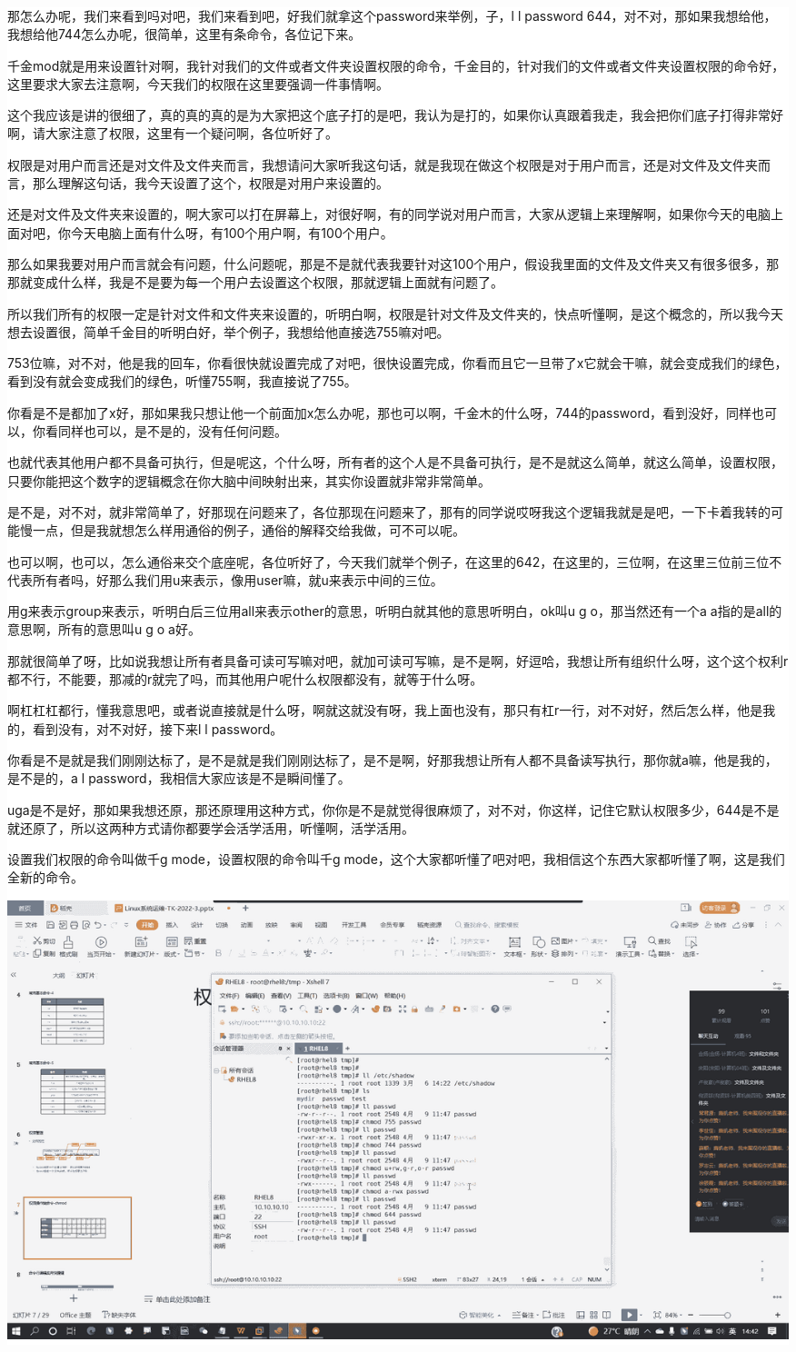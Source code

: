 那怎么办呢，我们来看到吗对吧，我们来看到吧，好我们就拿这个password来举例，子，l l password 644，对不对，那如果我想给他，我想给他744怎么办呢，很简单，这里有条命令，各位记下来。

千金mod就是用来设置针对啊，我针对我们的文件或者文件夹设置权限的命令，千金目的，针对我们的文件或者文件夹设置权限的命令好，这里要求大家去注意啊，今天我们的权限在这里要强调一件事情啊。

这个我应该是讲的很细了，真的真的真的是为大家把这个底子打的是吧，我认为是打的，如果你认真跟着我走，我会把你们底子打得非常好啊，请大家注意了权限，这里有一个疑问啊，各位听好了。

权限是对用户而言还是对文件及文件夹而言，我想请问大家听我这句话，就是我现在做这个权限是对于用户而言，还是对文件及文件夹而言，那么理解这句话，我今天设置了这个，权限是对用户来设置的。

还是对文件及文件夹来设置的，啊大家可以打在屏幕上，对很好啊，有的同学说对用户而言，大家从逻辑上来理解啊，如果你今天的电脑上面对吧，你今天电脑上面有什么呀，有100个用户啊，有100个用户。

那么如果我要对用户而言就会有问题，什么问题呢，那是不是就代表我要针对这100个用户，假设我里面的文件及文件夹又有很多很多，那那就变成什么样，我是不是要为每一个用户去设置这个权限，那就逻辑上面就有问题了。

所以我们所有的权限一定是针对文件和文件夹来设置的，听明白啊，权限是针对文件及文件夹的，快点听懂啊，是这个概念的，所以我今天想去设置很，简单千金目的听明白好，举个例子，我想给他直接选755嘛对吧。

753位嘛，对不对，他是我的回车，你看很快就设置完成了对吧，很快设置完成，你看而且它一旦带了x它就会干嘛，就会变成我们的绿色，看到没有就会变成我们的绿色，听懂755啊，我直接说了755。

你看是不是都加了x好，那如果我只想让他一个前面加x怎么办呢，那也可以啊，千金木的什么呀，744的password，看到没好，同样也可以，你看同样也可以，是不是的，没有任何问题。

也就代表其他用户都不具备可执行，但是呢这，个什么呀，所有者的这个人是不具备可执行，是不是就这么简单，就这么简单，设置权限，只要你能把这个数字的逻辑概念在你大脑中间映射出来，其实你设置就非常非常简单。

是不是，对不对，就非常简单了，好那现在问题来了，各位那现在问题来了，那有的同学说哎呀我这个逻辑我就是是吧，一下卡着我转的可能慢一点，但是我就想怎么样用通俗的例子，通俗的解释交给我做，可不可以呢。

也可以啊，也可以，怎么通俗来交个底座呢，各位听好了，今天我们就举个例子，在这里的642，在这里的，三位啊，在这里三位前三位不代表所有者吗，好那么我们用u来表示，像用user嘛，就u来表示中间的三位。

用g来表示group来表示，听明白后三位用all来表示other的意思，听明白就其他的意思听明白，ok叫u g o，那当然还有一个a a指的是all的意思啊，所有的意思叫u g o a好。

那就很简单了呀，比如说我想让所有者具备可读可写嘛对吧，就加可读可写嘛，是不是啊，好逗哈，我想让所有组织什么呀，这个这个权利r都不行，不能要，那减的r就完了吗，而其他用户呢什么权限都没有，就等于什么呀。

啊杠杠杠都行，懂我意思吧，或者说直接就是什么呀，啊就这就没有呀，我上面也没有，那只有杠r一行，对不对好，然后怎么样，他是我的，看到没有，对不对好，接下来l l password。

你看是不是就是我们刚刚达标了，是不是就是我们刚刚达标了，是不是啊，好那我想让所有人都不具备读写执行，那你就a嘛，他是我的，是不是的，a l password，我相信大家应该是不是瞬间懂了。

uga是不是好，那如果我想还原，那还原理用这种方式，你你是不是就觉得很麻烦了，对不对，你这样，记住它默认权限多少，644是不是就还原了，所以这两种方式请你都要学会活学活用，听懂啊，活学活用。

设置我们权限的命令叫做千g mode，设置权限的命令叫千g mode，这个大家都听懂了吧对吧，我相信这个东西大家都听懂了啊，这是我们全新的命令。



![](img/61b279fa07d2176a52ca7724d0a534a7_28.png)
